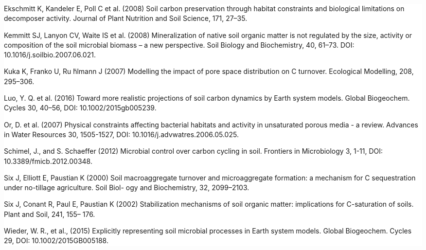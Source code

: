 Ekschmitt K, Kandeler E, Poll C et al. (2008) Soil carbon preservation through habitat constraints and biological limitations on decomposer activity. Journal of Plant Nutrition and Soil Science, 171, 27–35.

Kemmitt SJ, Lanyon CV, Waite IS et al. (2008) Mineralization of native soil organic matter is not regulated by the size, activity or composition of the soil microbial biomass – a new perspective. Soil Biology and Biochemistry, 40, 61–73. DOI: 10.1016/j.soilbio.2007.06.021.

Kuka K, Franko U, Ru ̈hlmann J (2007) Modelling the impact of pore space distribution on C turnover. Ecological Modelling, 208, 295–306.

Luo, Y. Q. et al. (2016) Toward more realistic projections of soil carbon dynamics by Earth system models. Global Biogeochem. Cycles 30, 40–56, DOI: 10.1002/2015gb005239.

Or, D. et al. (2007) Physical constraints affecting bacterial habitats and activity in unsaturated porous media - a review. Advances in Water Resources 30, 1505-1527, DOI: 10.1016/j.advwatres.2006.05.025.

Schimel, J., and S. Schaeffer (2012) Microbial control over carbon cycling in soil. Frontiers in Microbiology 3, 1-11, DOI: 10.3389/fmicb.2012.00348. 

Six J, Elliott E, Paustian K (2000) Soil macroaggregate turnover and microaggregate formation: a mechanism for C sequestration under no-tillage agriculture. Soil Biol- ogy and Biochemistry, 32, 2099–2103.

Six J, Conant R, Paul E, Paustian K (2002) Stabilization mechanisms of soil organic matter: implications for C-saturation of soils. Plant and Soil, 241, 155– 176.

Wieder, W. R., et al., (2015) Explicitly representing soil microbial processes in Earth system models. Global Biogeochem. Cycles 29, DOI: 10.1002/2015GB005188.

